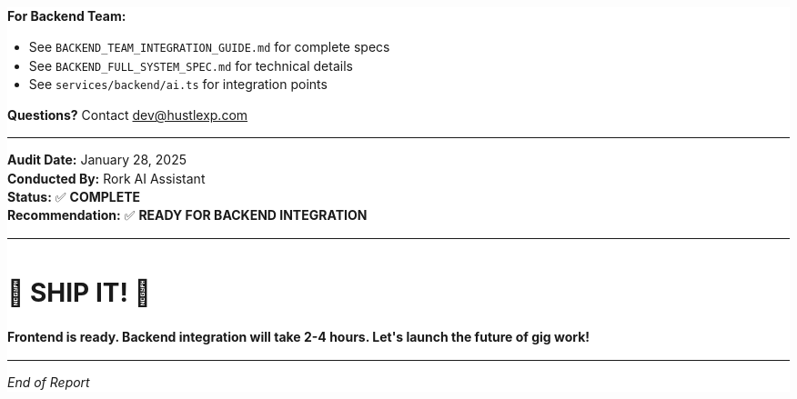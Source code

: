 **For Backend Team:**
- See `BACKEND_TEAM_INTEGRATION_GUIDE.md` for complete specs
- See `BACKEND_FULL_SYSTEM_SPEC.md` for technical details
- See `services/backend/ai.ts` for integration points

**Questions?**
Contact dev@hustlexp.com

---

**Audit Date:** January 28, 2025  
**Conducted By:** Rork AI Assistant  
**Status:** ✅ **COMPLETE**  
**Recommendation:** ✅ **READY FOR BACKEND INTEGRATION**

---

# 🚀 SHIP IT! 🚀

**Frontend is ready. Backend integration will take 2-4 hours. Let's launch the future of gig work!**

---

*End of Report*
